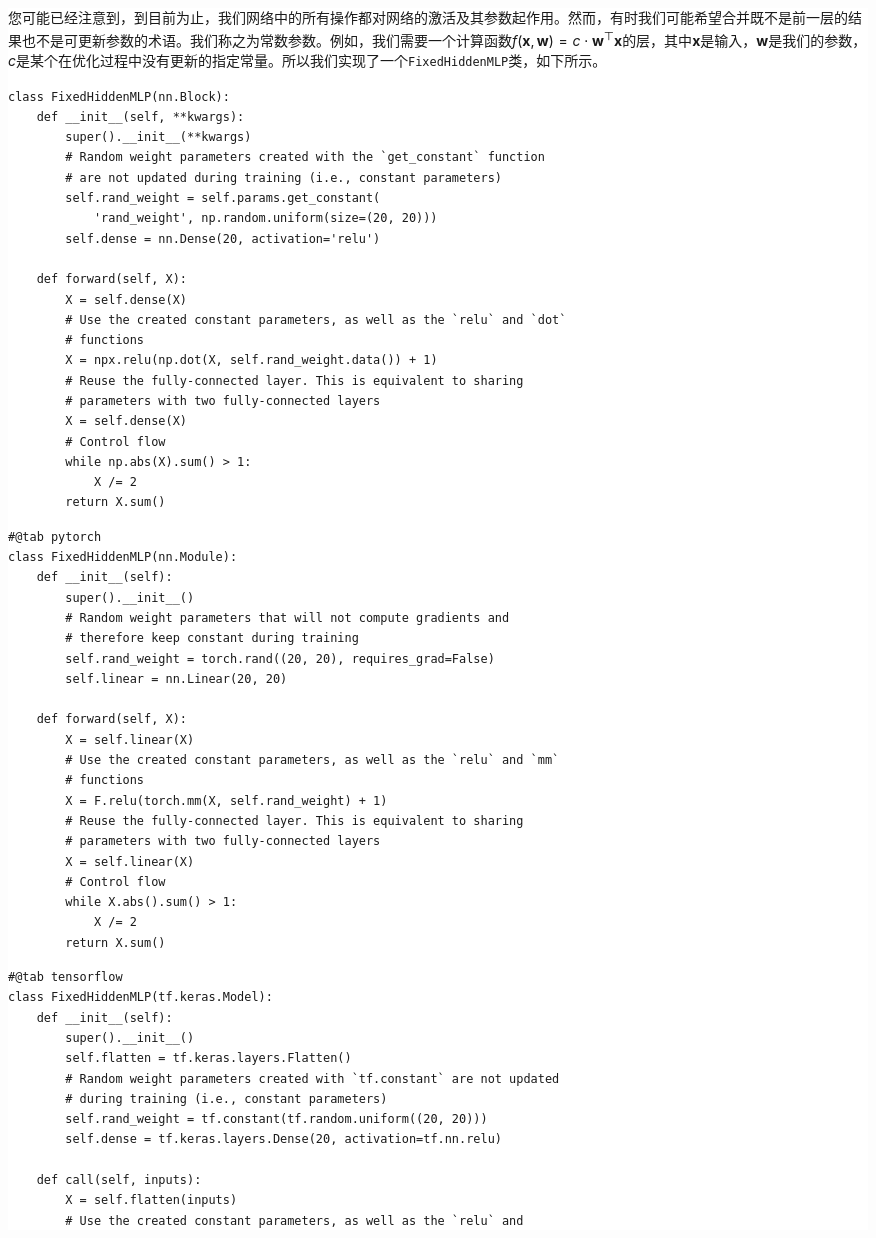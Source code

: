 您可能已经注意到，到目前为止，我们网络中的所有操作都对网络的激活及其参数起作用。然而，有时我们可能希望合并既不是前一层的结果也不是可更新参数的术语。我们称之为常数参数。例如，我们需要一个计算函数$f(\mathbf{x},\mathbf{w}) = c \cdot \mathbf{w}^\top \mathbf{x}$的层，其中$\mathbf{x}$是输入，$\mathbf{w}$是我们的参数，$c$是某个在优化过程中没有更新的指定常量。所以我们实现了一个`FixedHiddenMLP`类，如下所示。

```{.python .input}
class FixedHiddenMLP(nn.Block):
    def __init__(self, **kwargs):
        super().__init__(**kwargs)
        # Random weight parameters created with the `get_constant` function
        # are not updated during training (i.e., constant parameters)
        self.rand_weight = self.params.get_constant(
            'rand_weight', np.random.uniform(size=(20, 20)))
        self.dense = nn.Dense(20, activation='relu')

    def forward(self, X):
        X = self.dense(X)
        # Use the created constant parameters, as well as the `relu` and `dot`
        # functions
        X = npx.relu(np.dot(X, self.rand_weight.data()) + 1)
        # Reuse the fully-connected layer. This is equivalent to sharing
        # parameters with two fully-connected layers
        X = self.dense(X)
        # Control flow
        while np.abs(X).sum() > 1:
            X /= 2
        return X.sum()
```

```{.python .input}
#@tab pytorch
class FixedHiddenMLP(nn.Module):
    def __init__(self):
        super().__init__()
        # Random weight parameters that will not compute gradients and
        # therefore keep constant during training
        self.rand_weight = torch.rand((20, 20), requires_grad=False)
        self.linear = nn.Linear(20, 20)

    def forward(self, X):
        X = self.linear(X)
        # Use the created constant parameters, as well as the `relu` and `mm`
        # functions
        X = F.relu(torch.mm(X, self.rand_weight) + 1)
        # Reuse the fully-connected layer. This is equivalent to sharing
        # parameters with two fully-connected layers
        X = self.linear(X)
        # Control flow
        while X.abs().sum() > 1:
            X /= 2
        return X.sum()
```

```{.python .input}
#@tab tensorflow
class FixedHiddenMLP(tf.keras.Model):
    def __init__(self):
        super().__init__()
        self.flatten = tf.keras.layers.Flatten()
        # Random weight parameters created with `tf.constant` are not updated
        # during training (i.e., constant parameters)
        self.rand_weight = tf.constant(tf.random.uniform((20, 20)))
        self.dense = tf.keras.layers.Dense(20, activation=tf.nn.relu)

    def call(self, inputs):
        X = self.flatten(inputs)
        # Use the created constant parameters, as well as the `relu` and
```